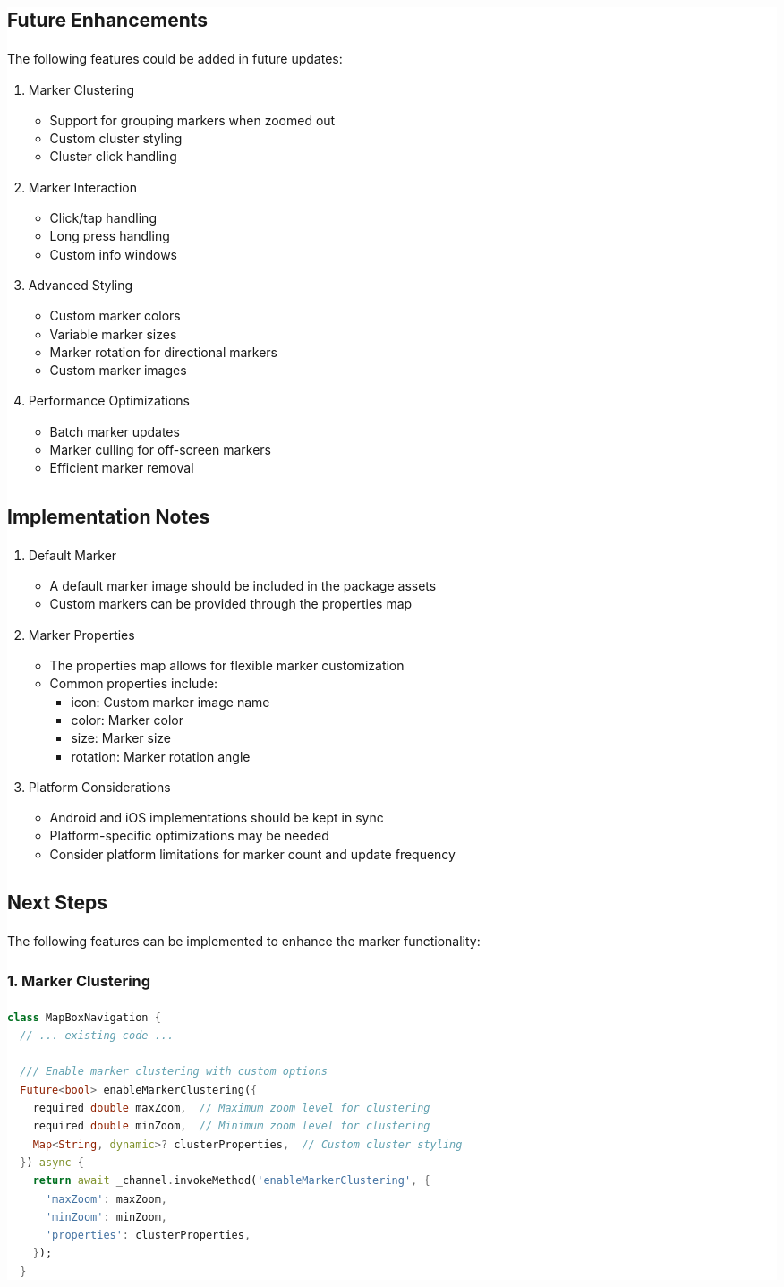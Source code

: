 
## Future Enhancements

The following features could be added in future updates:

1. Marker Clustering
   - Support for grouping markers when zoomed out
   - Custom cluster styling
   - Cluster click handling

2. Marker Interaction
   - Click/tap handling
   - Long press handling
   - Custom info windows

3. Advanced Styling
   - Custom marker colors
   - Variable marker sizes
   - Marker rotation for directional markers
   - Custom marker images

4. Performance Optimizations
   - Batch marker updates
   - Marker culling for off-screen markers
   - Efficient marker removal

## Implementation Notes

1. Default Marker
   - A default marker image should be included in the package assets
   - Custom markers can be provided through the properties map

2. Marker Properties
   - The properties map allows for flexible marker customization
   - Common properties include:
     - icon: Custom marker image name
     - color: Marker color
     - size: Marker size
     - rotation: Marker rotation angle

3. Platform Considerations
   - Android and iOS implementations should be kept in sync
   - Platform-specific optimizations may be needed
   - Consider platform limitations for marker count and update frequency 

## Next Steps

The following features can be implemented to enhance the marker functionality:

### 1. Marker Clustering
```dart
class MapBoxNavigation {
  // ... existing code ...

  /// Enable marker clustering with custom options
  Future<bool> enableMarkerClustering({
    required double maxZoom,  // Maximum zoom level for clustering
    required double minZoom,  // Minimum zoom level for clustering
    Map<String, dynamic>? clusterProperties,  // Custom cluster styling
  }) async {
    return await _channel.invokeMethod('enableMarkerClustering', {
      'maxZoom': maxZoom,
      'minZoom': minZoom,
      'properties': clusterProperties,
    });
  }
```